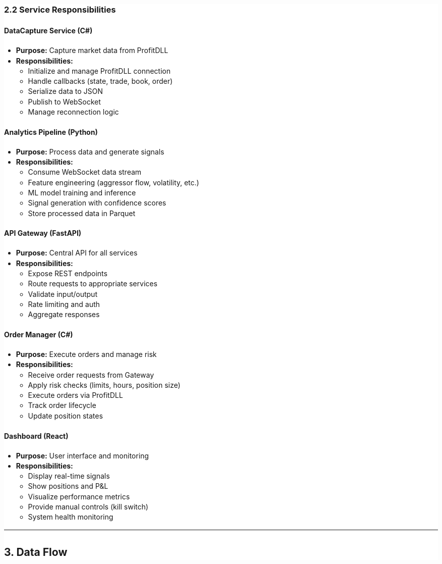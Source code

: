 ### 2.2 Service Responsibilities

#### DataCapture Service (C#)
- **Purpose:** Capture market data from ProfitDLL
- **Responsibilities:**
  - Initialize and manage ProfitDLL connection
  - Handle callbacks (state, trade, book, order)
  - Serialize data to JSON
  - Publish to WebSocket
  - Manage reconnection logic

#### Analytics Pipeline (Python)
- **Purpose:** Process data and generate signals
- **Responsibilities:**
  - Consume WebSocket data stream
  - Feature engineering (aggressor flow, volatility, etc.)
  - ML model training and inference
  - Signal generation with confidence scores
  - Store processed data in Parquet

#### API Gateway (FastAPI)
- **Purpose:** Central API for all services
- **Responsibilities:**
  - Expose REST endpoints
  - Route requests to appropriate services
  - Validate input/output
  - Rate limiting and auth
  - Aggregate responses

#### Order Manager (C#)
- **Purpose:** Execute orders and manage risk
- **Responsibilities:**
  - Receive order requests from Gateway
  - Apply risk checks (limits, hours, position size)
  - Execute orders via ProfitDLL
  - Track order lifecycle
  - Update position states

#### Dashboard (React)
- **Purpose:** User interface and monitoring
- **Responsibilities:**
  - Display real-time signals
  - Show positions and P&L
  - Visualize performance metrics
  - Provide manual controls (kill switch)
  - System health monitoring

---

## 3. Data Flow

